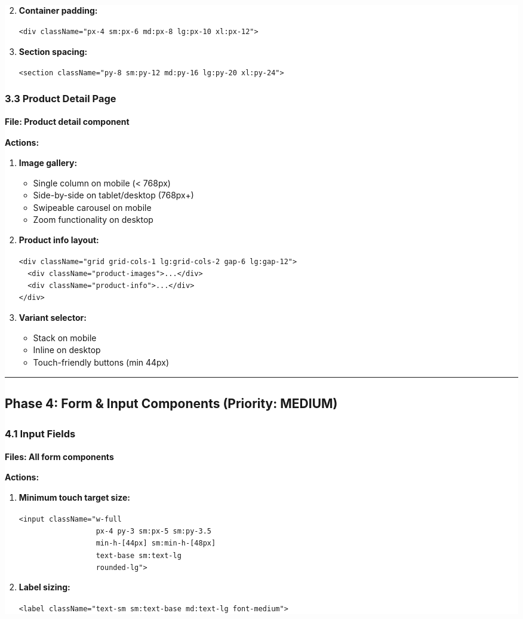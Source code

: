 2. **Container padding:**
   ```tsx
   <div className="px-4 sm:px-6 md:px-8 lg:px-10 xl:px-12">
   ```

3. **Section spacing:**
   ```tsx
   <section className="py-8 sm:py-12 md:py-16 lg:py-20 xl:py-24">
   ```

### 3.3 Product Detail Page
**File: Product detail component**

**Actions:**
1. **Image gallery:**
   - Single column on mobile (< 768px)
   - Side-by-side on tablet/desktop (768px+)
   - Swipeable carousel on mobile
   - Zoom functionality on desktop

2. **Product info layout:**
   ```tsx
   <div className="grid grid-cols-1 lg:grid-cols-2 gap-6 lg:gap-12">
     <div className="product-images">...</div>
     <div className="product-info">...</div>
   </div>
   ```

3. **Variant selector:**
   - Stack on mobile
   - Inline on desktop
   - Touch-friendly buttons (min 44px)

---

## Phase 4: Form & Input Components (Priority: MEDIUM)

### 4.1 Input Fields
**Files: All form components**

**Actions:**
1. **Minimum touch target size:**
   ```tsx
   <input className="w-full 
                     px-4 py-3 sm:px-5 sm:py-3.5
                     min-h-[44px] sm:min-h-[48px]
                     text-base sm:text-lg
                     rounded-lg">
   ```

2. **Label sizing:**
   ```tsx
   <label className="text-sm sm:text-base md:text-lg font-medium">
   ```
